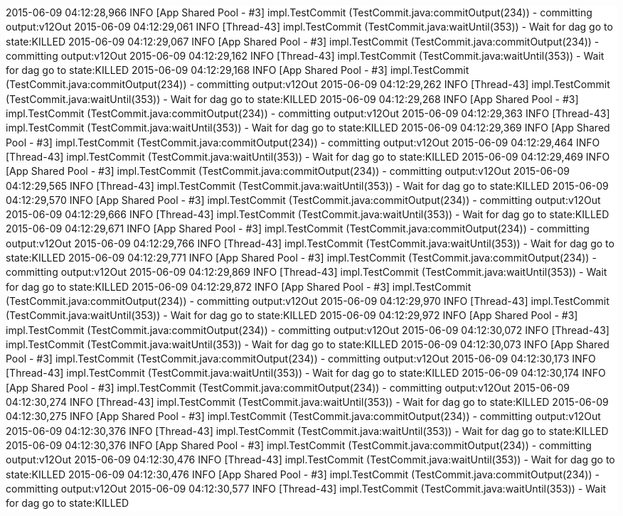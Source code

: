 2015-06-09 04:12:28,966 INFO  [App Shared Pool - #3] impl.TestCommit (TestCommit.java:commitOutput(234)) - committing output:v12Out
2015-06-09 04:12:29,061 INFO  [Thread-43] impl.TestCommit (TestCommit.java:waitUntil(353)) - Wait for dag go to state:KILLED
2015-06-09 04:12:29,067 INFO  [App Shared Pool - #3] impl.TestCommit (TestCommit.java:commitOutput(234)) - committing output:v12Out
2015-06-09 04:12:29,162 INFO  [Thread-43] impl.TestCommit (TestCommit.java:waitUntil(353)) - Wait for dag go to state:KILLED
2015-06-09 04:12:29,168 INFO  [App Shared Pool - #3] impl.TestCommit (TestCommit.java:commitOutput(234)) - committing output:v12Out
2015-06-09 04:12:29,262 INFO  [Thread-43] impl.TestCommit (TestCommit.java:waitUntil(353)) - Wait for dag go to state:KILLED
2015-06-09 04:12:29,268 INFO  [App Shared Pool - #3] impl.TestCommit (TestCommit.java:commitOutput(234)) - committing output:v12Out
2015-06-09 04:12:29,363 INFO  [Thread-43] impl.TestCommit (TestCommit.java:waitUntil(353)) - Wait for dag go to state:KILLED
2015-06-09 04:12:29,369 INFO  [App Shared Pool - #3] impl.TestCommit (TestCommit.java:commitOutput(234)) - committing output:v12Out
2015-06-09 04:12:29,464 INFO  [Thread-43] impl.TestCommit (TestCommit.java:waitUntil(353)) - Wait for dag go to state:KILLED
2015-06-09 04:12:29,469 INFO  [App Shared Pool - #3] impl.TestCommit (TestCommit.java:commitOutput(234)) - committing output:v12Out
2015-06-09 04:12:29,565 INFO  [Thread-43] impl.TestCommit (TestCommit.java:waitUntil(353)) - Wait for dag go to state:KILLED
2015-06-09 04:12:29,570 INFO  [App Shared Pool - #3] impl.TestCommit (TestCommit.java:commitOutput(234)) - committing output:v12Out
2015-06-09 04:12:29,666 INFO  [Thread-43] impl.TestCommit (TestCommit.java:waitUntil(353)) - Wait for dag go to state:KILLED
2015-06-09 04:12:29,671 INFO  [App Shared Pool - #3] impl.TestCommit (TestCommit.java:commitOutput(234)) - committing output:v12Out
2015-06-09 04:12:29,766 INFO  [Thread-43] impl.TestCommit (TestCommit.java:waitUntil(353)) - Wait for dag go to state:KILLED
2015-06-09 04:12:29,771 INFO  [App Shared Pool - #3] impl.TestCommit (TestCommit.java:commitOutput(234)) - committing output:v12Out
2015-06-09 04:12:29,869 INFO  [Thread-43] impl.TestCommit (TestCommit.java:waitUntil(353)) - Wait for dag go to state:KILLED
2015-06-09 04:12:29,872 INFO  [App Shared Pool - #3] impl.TestCommit (TestCommit.java:commitOutput(234)) - committing output:v12Out
2015-06-09 04:12:29,970 INFO  [Thread-43] impl.TestCommit (TestCommit.java:waitUntil(353)) - Wait for dag go to state:KILLED
2015-06-09 04:12:29,972 INFO  [App Shared Pool - #3] impl.TestCommit (TestCommit.java:commitOutput(234)) - committing output:v12Out
2015-06-09 04:12:30,072 INFO  [Thread-43] impl.TestCommit (TestCommit.java:waitUntil(353)) - Wait for dag go to state:KILLED
2015-06-09 04:12:30,073 INFO  [App Shared Pool - #3] impl.TestCommit (TestCommit.java:commitOutput(234)) - committing output:v12Out
2015-06-09 04:12:30,173 INFO  [Thread-43] impl.TestCommit (TestCommit.java:waitUntil(353)) - Wait for dag go to state:KILLED
2015-06-09 04:12:30,174 INFO  [App Shared Pool - #3] impl.TestCommit (TestCommit.java:commitOutput(234)) - committing output:v12Out
2015-06-09 04:12:30,274 INFO  [Thread-43] impl.TestCommit (TestCommit.java:waitUntil(353)) - Wait for dag go to state:KILLED
2015-06-09 04:12:30,275 INFO  [App Shared Pool - #3] impl.TestCommit (TestCommit.java:commitOutput(234)) - committing output:v12Out
2015-06-09 04:12:30,376 INFO  [Thread-43] impl.TestCommit (TestCommit.java:waitUntil(353)) - Wait for dag go to state:KILLED
2015-06-09 04:12:30,376 INFO  [App Shared Pool - #3] impl.TestCommit (TestCommit.java:commitOutput(234)) - committing output:v12Out
2015-06-09 04:12:30,476 INFO  [Thread-43] impl.TestCommit (TestCommit.java:waitUntil(353)) - Wait for dag go to state:KILLED
2015-06-09 04:12:30,476 INFO  [App Shared Pool - #3] impl.TestCommit (TestCommit.java:commitOutput(234)) - committing output:v12Out
2015-06-09 04:12:30,577 INFO  [Thread-43] impl.TestCommit (TestCommit.java:waitUntil(353)) - Wait for dag go to state:KILLED